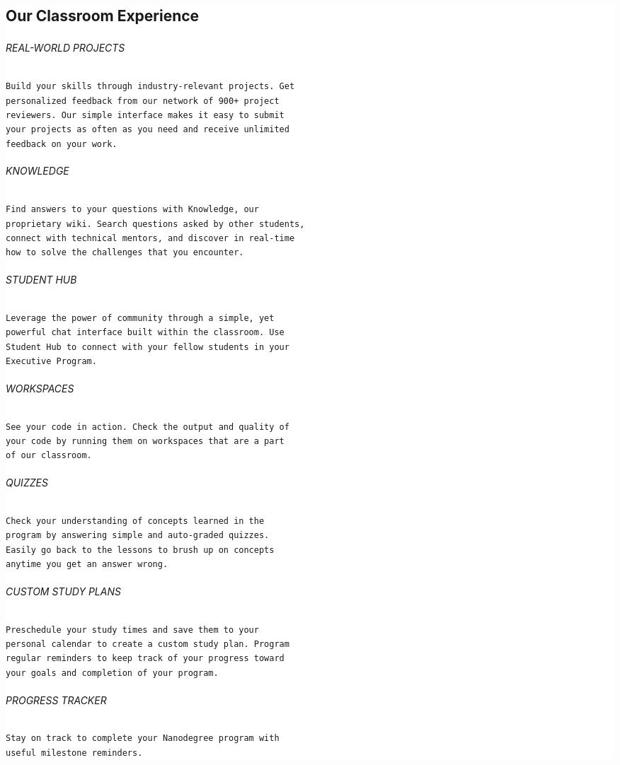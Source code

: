 ## Our Classroom Experience

###### REAL-WORLD PROJECTS

```
Build your skills through industry-relevant projects. Get
personalized feedback from our network of 900+ project
reviewers. Our simple interface makes it easy to submit
your projects as often as you need and receive unlimited
feedback on your work.
```
###### KNOWLEDGE

```
Find answers to your questions with Knowledge, our
proprietary wiki. Search questions asked by other students,
connect with technical mentors, and discover in real-time
how to solve the challenges that you encounter.
```
###### STUDENT HUB

```
Leverage the power of community through a simple, yet
powerful chat interface built within the classroom. Use
Student Hub to connect with your fellow students in your
Executive Program.
```
###### WORKSPACES

```
See your code in action. Check the output and quality of
your code by running them on workspaces that are a part
of our classroom.
```
###### QUIZZES

```
Check your understanding of concepts learned in the
program by answering simple and auto-graded quizzes.
Easily go back to the lessons to brush up on concepts
anytime you get an answer wrong.
```
###### CUSTOM STUDY PLANS

```
Preschedule your study times and save them to your
personal calendar to create a custom study plan. Program
regular reminders to keep track of your progress toward
your goals and completion of your program.
```
###### PROGRESS TRACKER

```
Stay on track to complete your Nanodegree program with
useful milestone reminders.
```
